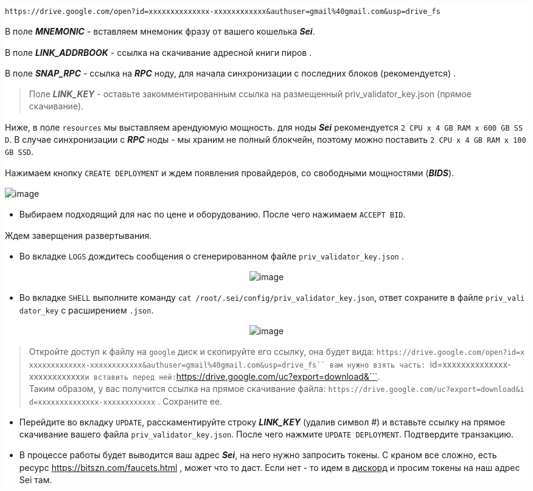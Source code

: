```https://drive.google.com/open?id=xxxxxxxxxxxxxx-xxxxxxxxxxxx&authuser=gmail%40gmail.com&usp=drive_fs```

В поле ***MNEMONIС*** - вставляем мнемоник фразу от вашего кошелька ***Sei***.

В поле ***LINK_ADDRBOOK*** - ссылка на скачивание адресной книги пиров .

В поле ***SNAP_RPC*** - ссылка на ***RPC*** ноду, для начала синхронизации с последних блоков (рекомендуется) .

> Поле ***LINK_KEY*** -  оставьте закомментированным ссылка на размещенный priv_validator_key.json (прямое скачивание).

Ниже, в поле ```resources``` мы выставляем арендуюмую мощность. для ноды ***Sei*** рекомендуется ```2 CPU x 4 GB RAM x 600 GB SSD```. В случае синхронизации с ***RPC*** ноды - мы храним не полный блокчейн, поэтому можно поставить  ```2 CPU x 4 GB RAM x 100 GB SSD```. 

Нажимаем кнопку ```CREATE DEPLOYMENT``` и ждем появления провайдеров, со свободными мощностями (***BIDS***).

![image](https://user-images.githubusercontent.com/23629420/165608527-da85c84e-edcc-4b15-8843-441d3e76dcb6.png)


* Выбираем подходящий для нас по цене и оборудованию. После чего нажимаем ```ACCEPT BID```.

Ждем заверщения развертывания.

* Во вкладке ```LOGS``` дождитесь сообщения о сгенерированном файле ```priv_validator_key.json``` .

<div align="center">
  
![image](https://user-images.githubusercontent.com/23629420/171126372-81330266-8f01-47a9-a85e-68d1e2ada758.png)
  
</div>

* Во вкладке ```SHELL``` выполните команду ```cat /root/.sei/config/priv_validator_key.json```, ответ сохраните в файле ```priv_validator_key``` с расширением ```.json```.

<div align="center">
  
![image](https://user-images.githubusercontent.com/23629420/171126676-cf1a436e-ca56-43f6-ae53-66608d812534.png)
  
</div>

> Откройте доступ к файлу на ```google``` диск и скопируйте его ссылку, она будет вида:
```https://drive.google.com/open?id=xxxxxxxxxxxxxx-xxxxxxxxxxxx&authuser=gmail%40gmail.com&usp=drive_fs``
 вам нужно взять часть: ```id=xxxxxxxxxxxxxx-xxxxxxxxxxxx``` и вставить перед ней: ```https://drive.google.com/uc?export=download&```.  
Таким образом, у вас получится ссылка на прямое скачивание файла:
```https://drive.google.com/uc?export=download&id=xxxxxxxxxxxxxx-xxxxxxxxxxxx``` . Сохраните ее.

* Перейдите во вкладку ```UPDATE```, расскаментируйте строку  ***LINK_KEY*** (удалив символ #) и вставьте ссылку на прямое скачивание вашего файла ```priv_validator_key.json```. После чего нажмите ```UPDATE DEPLOYMENT```. Подтвердите транзакцию.

* В процессе работы будет выводится ваш адрес ***Sei***, на него нужно запросить токены. С краном все сложно, есть ресурс https://bitszn.com/faucets.html , может что то даст. Если нет - то идем в [дискорд](https://discord.gg/hXAU3Dgp) и просим токены на наш адрес Sei там.

<div align="center">
  
```